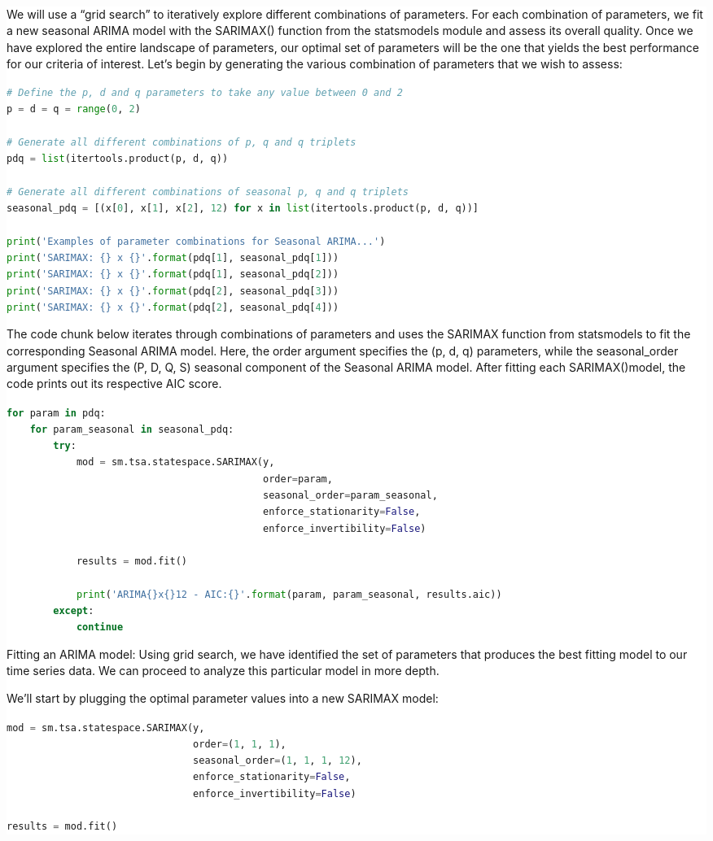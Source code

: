 We will use a “grid search” to iteratively explore different combinations of parameters. For each combination of parameters, we fit a new seasonal ARIMA model with the SARIMAX() function from the statsmodels module and assess its overall quality. Once we have explored the entire landscape of parameters, our optimal set of parameters will be the one that yields the best performance for our criteria of interest. Let’s begin by generating the various combination of parameters that we wish to assess:

```py
# Define the p, d and q parameters to take any value between 0 and 2
p = d = q = range(0, 2)

# Generate all different combinations of p, q and q triplets
pdq = list(itertools.product(p, d, q))

# Generate all different combinations of seasonal p, q and q triplets
seasonal_pdq = [(x[0], x[1], x[2], 12) for x in list(itertools.product(p, d, q))]

print('Examples of parameter combinations for Seasonal ARIMA...')
print('SARIMAX: {} x {}'.format(pdq[1], seasonal_pdq[1]))
print('SARIMAX: {} x {}'.format(pdq[1], seasonal_pdq[2]))
print('SARIMAX: {} x {}'.format(pdq[2], seasonal_pdq[3]))
print('SARIMAX: {} x {}'.format(pdq[2], seasonal_pdq[4]))
```

The code chunk below iterates through combinations of parameters and uses the SARIMAX function from statsmodels to fit the corresponding Seasonal ARIMA model. Here, the order argument specifies the (p, d, q) parameters, while the seasonal_order argument specifies the (P, D, Q, S) seasonal component of the Seasonal ARIMA model. After fitting each SARIMAX()model, the code prints out its respective AIC score.

```py
for param in pdq:
    for param_seasonal in seasonal_pdq:
        try:
            mod = sm.tsa.statespace.SARIMAX(y,
                                            order=param,
                                            seasonal_order=param_seasonal,
                                            enforce_stationarity=False,
                                            enforce_invertibility=False)

            results = mod.fit()

            print('ARIMA{}x{}12 - AIC:{}'.format(param, param_seasonal, results.aic))
        except:
            continue
```

Fitting an ARIMA model: Using grid search, we have identified the set of parameters that produces the best fitting model to our time series data. We can proceed to analyze this particular model in more depth.

We’ll start by plugging the optimal parameter values into a new SARIMAX model:

```py
mod = sm.tsa.statespace.SARIMAX(y,
                                order=(1, 1, 1),
                                seasonal_order=(1, 1, 1, 12),
                                enforce_stationarity=False,
                                enforce_invertibility=False)

results = mod.fit()
```
